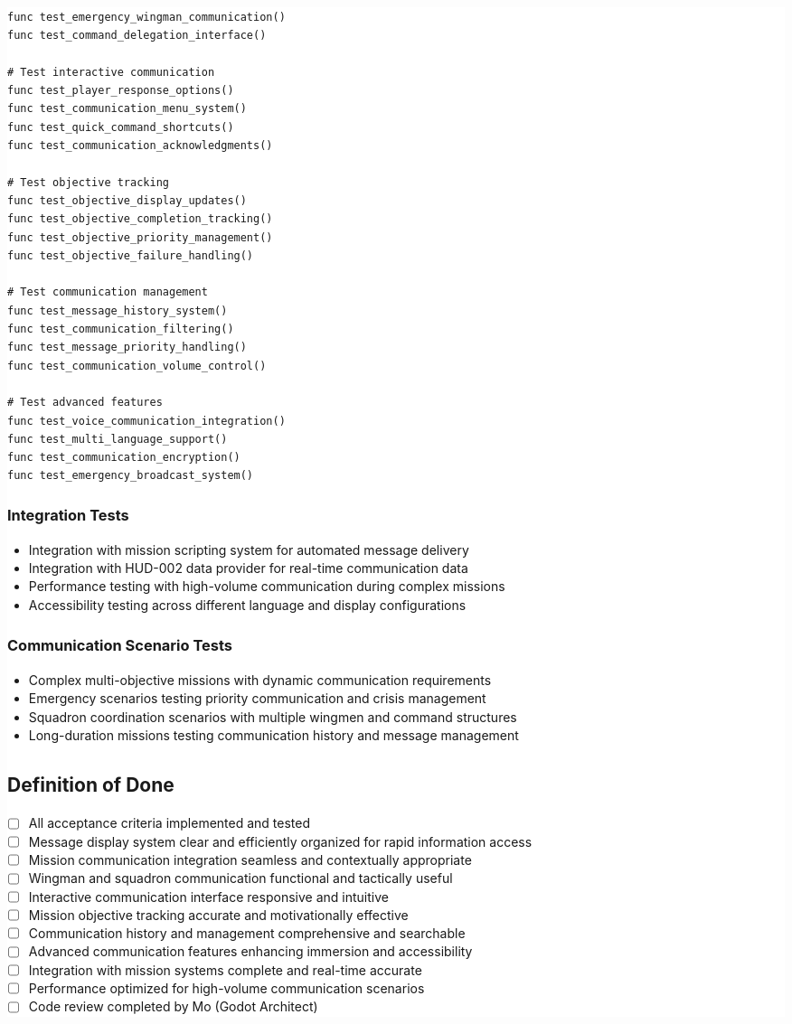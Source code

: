 ```gdscript
func test_emergency_wingman_communication()
func test_command_delegation_interface()

# Test interactive communication
func test_player_response_options()
func test_communication_menu_system()
func test_quick_command_shortcuts()
func test_communication_acknowledgments()

# Test objective tracking
func test_objective_display_updates()
func test_objective_completion_tracking()
func test_objective_priority_management()
func test_objective_failure_handling()

# Test communication management
func test_message_history_system()
func test_communication_filtering()
func test_message_priority_handling()
func test_communication_volume_control()

# Test advanced features
func test_voice_communication_integration()
func test_multi_language_support()
func test_communication_encryption()
func test_emergency_broadcast_system()
```

### Integration Tests
- Integration with mission scripting system for automated message delivery
- Integration with HUD-002 data provider for real-time communication data
- Performance testing with high-volume communication during complex missions
- Accessibility testing across different language and display configurations

### Communication Scenario Tests
- Complex multi-objective missions with dynamic communication requirements
- Emergency scenarios testing priority communication and crisis management
- Squadron coordination scenarios with multiple wingmen and command structures
- Long-duration missions testing communication history and message management

## Definition of Done
- [ ] All acceptance criteria implemented and tested
- [ ] Message display system clear and efficiently organized for rapid information access
- [ ] Mission communication integration seamless and contextually appropriate
- [ ] Wingman and squadron communication functional and tactically useful
- [ ] Interactive communication interface responsive and intuitive
- [ ] Mission objective tracking accurate and motivationally effective
- [ ] Communication history and management comprehensive and searchable
- [ ] Advanced communication features enhancing immersion and accessibility
- [ ] Integration with mission systems complete and real-time accurate
- [ ] Performance optimized for high-volume communication scenarios
- [ ] Code review completed by Mo (Godot Architect)
